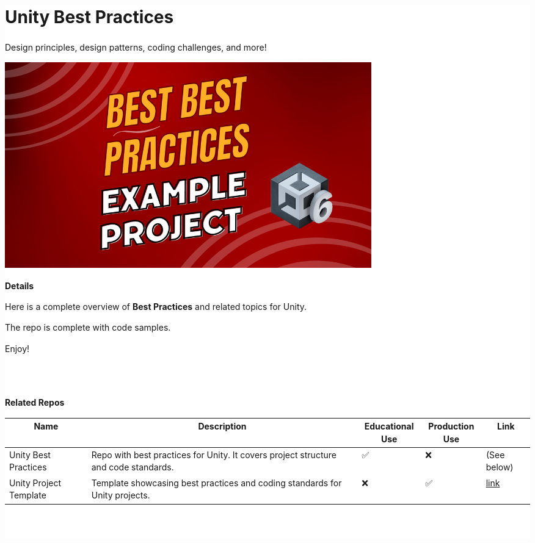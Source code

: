 # Unity Best Practices
Design principles, design patterns, coding challenges, and more!

<img src="./Unity/Assets/Samples/~ Shared/Documentation/Images/BestPractices.png" width="600" />

<BR>

**Details**

Here is a complete overview of **Best Practices** and related topics for Unity.

The repo is complete with code samples.

Enjoy!

<BR>
<BR>

**Related Repos**

| Name                   | Description                                                                         | Educational Use | Production Use | Link                                                                  |
| ---------------------- | ----------------------------------------------------------------------------------- | --------------- | -------------- | --------------------------------------------------------------------- |
| Unity Best Practices   | Repo with best practices for Unity. It covers project structure and code standards. | ✅              | ❌             | (See below)                                                           |
| Unity Project Template | Template showcasing best practices and coding standards for Unity projects.         | ❌              | ✅             | [link](https://github.com/SamuelAsherRivello/unity-project-template/) |

<BR>
<BR>
